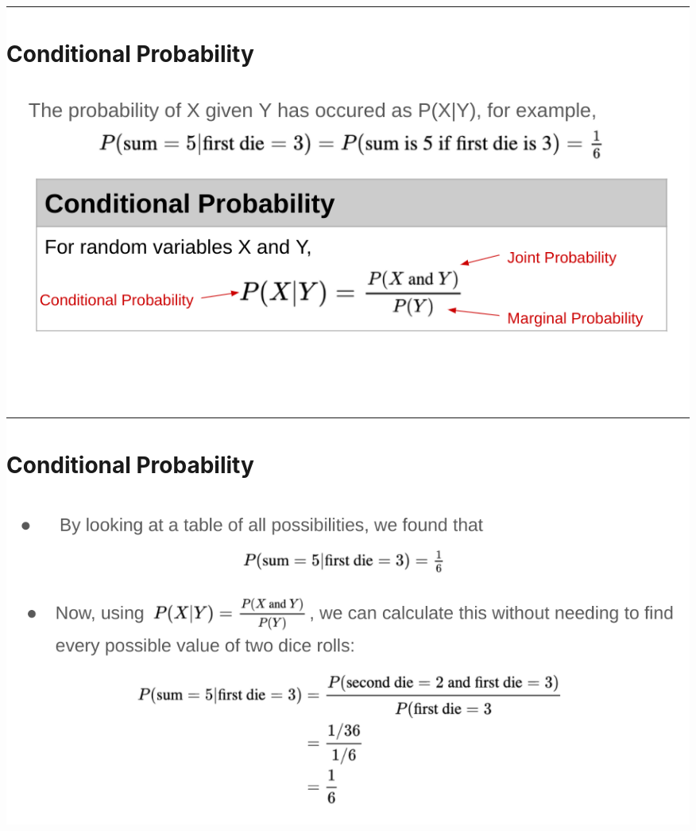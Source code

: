 

---

# Conditional Probability

![](res/prob22.png)



---

# Conditional Probability

![](res/prob23.png)
